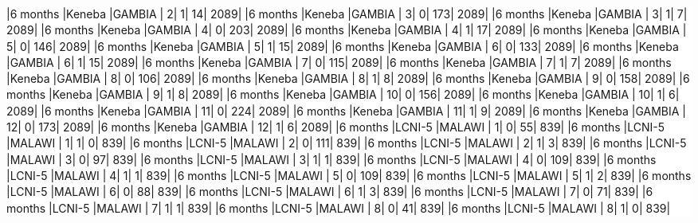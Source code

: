 |6 months  |Keneba         |GAMBIA       |     2|      1|     14|  2089|
|6 months  |Keneba         |GAMBIA       |     3|      0|    173|  2089|
|6 months  |Keneba         |GAMBIA       |     3|      1|      7|  2089|
|6 months  |Keneba         |GAMBIA       |     4|      0|    203|  2089|
|6 months  |Keneba         |GAMBIA       |     4|      1|     17|  2089|
|6 months  |Keneba         |GAMBIA       |     5|      0|    146|  2089|
|6 months  |Keneba         |GAMBIA       |     5|      1|     15|  2089|
|6 months  |Keneba         |GAMBIA       |     6|      0|    133|  2089|
|6 months  |Keneba         |GAMBIA       |     6|      1|     15|  2089|
|6 months  |Keneba         |GAMBIA       |     7|      0|    115|  2089|
|6 months  |Keneba         |GAMBIA       |     7|      1|      7|  2089|
|6 months  |Keneba         |GAMBIA       |     8|      0|    106|  2089|
|6 months  |Keneba         |GAMBIA       |     8|      1|      8|  2089|
|6 months  |Keneba         |GAMBIA       |     9|      0|    158|  2089|
|6 months  |Keneba         |GAMBIA       |     9|      1|      8|  2089|
|6 months  |Keneba         |GAMBIA       |    10|      0|    156|  2089|
|6 months  |Keneba         |GAMBIA       |    10|      1|      6|  2089|
|6 months  |Keneba         |GAMBIA       |    11|      0|    224|  2089|
|6 months  |Keneba         |GAMBIA       |    11|      1|      9|  2089|
|6 months  |Keneba         |GAMBIA       |    12|      0|    173|  2089|
|6 months  |Keneba         |GAMBIA       |    12|      1|      6|  2089|
|6 months  |LCNI-5         |MALAWI       |     1|      0|     55|   839|
|6 months  |LCNI-5         |MALAWI       |     1|      1|      0|   839|
|6 months  |LCNI-5         |MALAWI       |     2|      0|    111|   839|
|6 months  |LCNI-5         |MALAWI       |     2|      1|      3|   839|
|6 months  |LCNI-5         |MALAWI       |     3|      0|     97|   839|
|6 months  |LCNI-5         |MALAWI       |     3|      1|      1|   839|
|6 months  |LCNI-5         |MALAWI       |     4|      0|    109|   839|
|6 months  |LCNI-5         |MALAWI       |     4|      1|      1|   839|
|6 months  |LCNI-5         |MALAWI       |     5|      0|    109|   839|
|6 months  |LCNI-5         |MALAWI       |     5|      1|      2|   839|
|6 months  |LCNI-5         |MALAWI       |     6|      0|     88|   839|
|6 months  |LCNI-5         |MALAWI       |     6|      1|      3|   839|
|6 months  |LCNI-5         |MALAWI       |     7|      0|     71|   839|
|6 months  |LCNI-5         |MALAWI       |     7|      1|      1|   839|
|6 months  |LCNI-5         |MALAWI       |     8|      0|     41|   839|
|6 months  |LCNI-5         |MALAWI       |     8|      1|      0|   839|